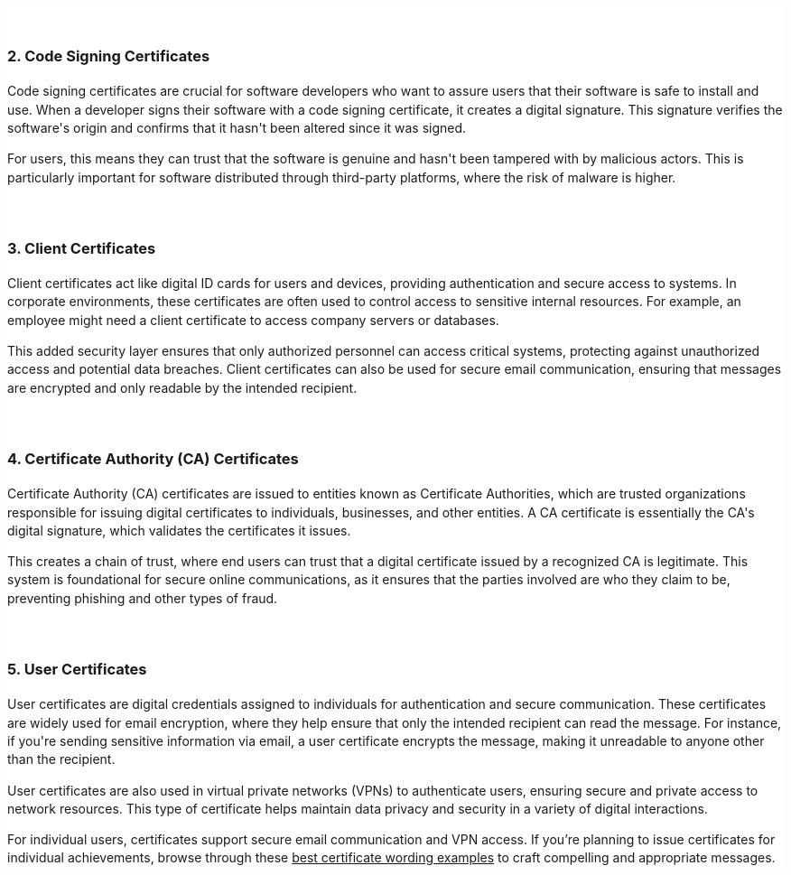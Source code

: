 <br>

### 2. Code Signing Certificates 

Code signing certificates are crucial for software developers who want to assure users that their software is safe to install and use. When a developer signs their software with a code signing certificate, it creates a digital signature. This signature verifies the software's origin and confirms that it hasn't been altered since it was signed. 

For users, this means they can trust that the software is genuine and hasn't been tampered with by malicious actors. This is particularly important for software distributed through third-party platforms, where the risk of malware is higher.

<br>

### 3. Client Certificates 

Client certificates act like digital ID cards for users and devices, providing authentication and secure access to systems. In corporate environments, these certificates are often used to control access to sensitive internal resources. For example, an employee might need a client certificate to access company servers or databases. 


This added security layer ensures that only authorized personnel can access critical systems, protecting against unauthorized access and potential data breaches. Client certificates can also be used for secure email communication, ensuring that messages are encrypted and only readable by the intended recipient.

<br>

### 4. Certificate Authority (CA) Certificates 

Certificate Authority (CA) certificates are issued to entities known as Certificate Authorities, which are trusted organizations responsible for issuing digital certificates to individuals, businesses, and other entities. A CA certificate is essentially the CA's digital signature, which validates the certificates it issues. 

This creates a chain of trust, where end users can trust that a digital certificate issued by a recognized CA is legitimate. This system is foundational for secure online communications, as it ensures that the parties involved are who they claim to be, preventing phishing and other types of fraud.

<br>

### 5. User Certificates

User certificates are digital credentials assigned to individuals for authentication and secure communication. These certificates are widely used for email encryption, where they help ensure that only the intended recipient can read the message. For instance, if you're sending sensitive information via email, a user certificate encrypts the message, making it unreadable to anyone other than the recipient. 

User certificates are also used in virtual private networks (VPNs) to authenticate users, ensuring secure and private access to network resources. This type of certificate helps maintain data privacy and security in a variety of digital interactions.

For individual users, certificates support secure email communication and VPN access. If you’re planning to issue certificates for individual achievements, browse through these [best certificate wording examples](https://www.certifyme.online/blog/best-certificate-wording-examples.html) to craft compelling and appropriate messages.
